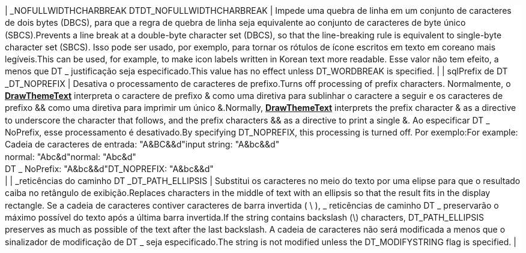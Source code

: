| <span data-ttu-id="1a1c8-146">\_NOFULLWIDTHCHARBREAK DT</span><span class="sxs-lookup"><span data-stu-id="1a1c8-146">DT\_NOFULLWIDTHCHARBREAK</span></span> | <span data-ttu-id="1a1c8-147">Impede uma quebra de linha em um conjunto de caracteres de dois bytes (DBCS), para que a regra de quebra de linha seja equivalente ao conjunto de caracteres de byte único (SBCS).</span><span class="sxs-lookup"><span data-stu-id="1a1c8-147">Prevents a line break at a double-byte character set (DBCS), so that the line-breaking rule is equivalent to single-byte character set (SBCS).</span></span> <span data-ttu-id="1a1c8-148">Isso pode ser usado, por exemplo, para tornar os rótulos de ícone escritos em texto em coreano mais legíveis.</span><span class="sxs-lookup"><span data-stu-id="1a1c8-148">This can be used, for example, to make icon labels written in Korean text more readable.</span></span> <span data-ttu-id="1a1c8-149">Esse valor não tem efeito, a menos que DT \_ justificação seja especificado.</span><span class="sxs-lookup"><span data-stu-id="1a1c8-149">This value has no effect unless DT\_WORDBREAK is specified.</span></span>                                                                                                                                                                                                                                                                                                                                   |
| <span data-ttu-id="1a1c8-150">sqlPrefix de DT \_</span><span class="sxs-lookup"><span data-stu-id="1a1c8-150">DT\_NOPREFIX</span></span>             | <span data-ttu-id="1a1c8-151">Desativa o processamento de caracteres de prefixo.</span><span class="sxs-lookup"><span data-stu-id="1a1c8-151">Turns off processing of prefix characters.</span></span> <span data-ttu-id="1a1c8-152">Normalmente, o [**DrawThemeText**](/windows/desktop/api/Uxtheme/nf-uxtheme-drawthemetext) interpreta o caractere de prefixo & como uma diretiva para sublinhar o caractere a seguir e os caracteres de prefixo && como uma diretiva para imprimir um único &.</span><span class="sxs-lookup"><span data-stu-id="1a1c8-152">Normally, [**DrawThemeText**](/windows/desktop/api/Uxtheme/nf-uxtheme-drawthemetext) interprets the prefix character & as a directive to underscore the character that follows, and the prefix characters && as a directive to print a single &.</span></span> <span data-ttu-id="1a1c8-153">Ao especificar DT \_ NoPrefix, esse processamento é desativado.</span><span class="sxs-lookup"><span data-stu-id="1a1c8-153">By specifying DT\_NOPREFIX, this processing is turned off.</span></span> <span data-ttu-id="1a1c8-154">Por exemplo:</span><span class="sxs-lookup"><span data-stu-id="1a1c8-154">For example:</span></span><br/> <span data-ttu-id="1a1c8-155">Cadeia de caracteres de entrada: "A&BC&&d"</span><span class="sxs-lookup"><span data-stu-id="1a1c8-155">input string: "A&bc&&d"</span></span><br/> <span data-ttu-id="1a1c8-156">normal: "A<span class="underline">b</span>c&d"</span><span class="sxs-lookup"><span data-stu-id="1a1c8-156">normal: "A<span class="underline">b</span>c&d"</span></span><br/> <span data-ttu-id="1a1c8-157">DT \_ NoPrefix: "A&bc&&d"</span><span class="sxs-lookup"><span data-stu-id="1a1c8-157">DT\_NOPREFIX: "A&bc&&d"</span></span><br/>                                                                                                                                                            |
| <span data-ttu-id="1a1c8-158">\_reticências do caminho DT \_</span><span class="sxs-lookup"><span data-stu-id="1a1c8-158">DT\_PATH\_ELLIPSIS</span></span>       | <span data-ttu-id="1a1c8-159">Substitui os caracteres no meio do texto por uma elipse para que o resultado caiba no retângulo de exibição.</span><span class="sxs-lookup"><span data-stu-id="1a1c8-159">Replaces characters in the middle of text with an ellipsis so that the result fits in the display rectangle.</span></span> <span data-ttu-id="1a1c8-160">Se a cadeia de caracteres contiver caracteres de barra invertida ( \\ ), \_ reticências de caminho DT \_ preservarão o máximo possível do texto após a última barra invertida.</span><span class="sxs-lookup"><span data-stu-id="1a1c8-160">If the string contains backslash (\\) characters, DT\_PATH\_ELLIPSIS preserves as much as possible of the text after the last backslash.</span></span> <span data-ttu-id="1a1c8-161">A cadeia de caracteres não será modificada a menos que o sinalizador de modificação de DT \_ seja especificado.</span><span class="sxs-lookup"><span data-stu-id="1a1c8-161">The string is not modified unless the DT\_MODIFYSTRING flag is specified.</span></span>                                                                                                                                                                                                                                                                                                       |
